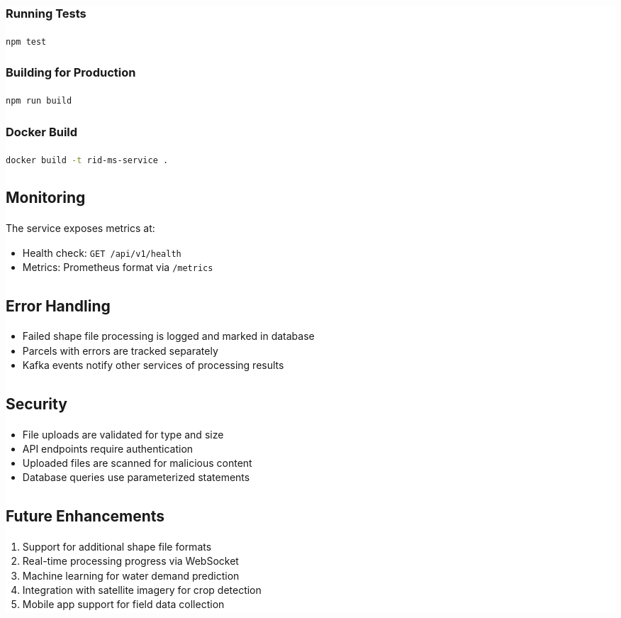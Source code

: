 ### Running Tests
```bash
npm test
```

### Building for Production
```bash
npm run build
```

### Docker Build
```bash
docker build -t rid-ms-service .
```

## Monitoring

The service exposes metrics at:
- Health check: `GET /api/v1/health`
- Metrics: Prometheus format via `/metrics`

## Error Handling

- Failed shape file processing is logged and marked in database
- Parcels with errors are tracked separately
- Kafka events notify other services of processing results

## Security

- File uploads are validated for type and size
- API endpoints require authentication
- Uploaded files are scanned for malicious content
- Database queries use parameterized statements

## Future Enhancements

1. Support for additional shape file formats
2. Real-time processing progress via WebSocket
3. Machine learning for water demand prediction
4. Integration with satellite imagery for crop detection
5. Mobile app support for field data collection